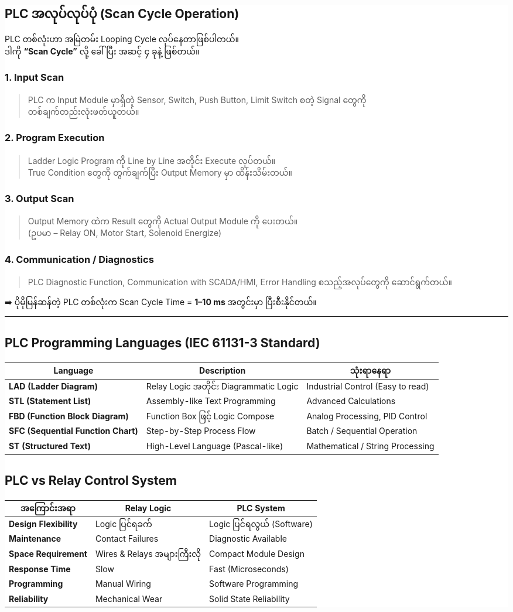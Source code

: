 ##  PLC အလုပ်လုပ်ပုံ (Scan Cycle Operation)

PLC တစ်လုံးဟာ အမြဲတမ်း Looping Cycle လုပ်နေတာဖြစ်ပါတယ်။  
ဒါကို **“Scan Cycle”** လို့ ခေါ်ပြီး အဆင့် ၄ ခုနဲ့ ဖြစ်တယ်။  

###  1. Input Scan
> PLC က Input Module မှာရှိတဲ့ Sensor, Switch, Push Button, Limit Switch စတဲ့ Signal တွေကို  
> တစ်ချက်တည်းလုံးဖတ်ယူတယ်။

###  2. Program Execution
> Ladder Logic Program ကို Line by Line အတိုင်း Execute လုပ်တယ်။  
> True Condition တွေကို တွက်ချက်ပြီး Output Memory မှာ ထိန်းသိမ်းတယ်။

###  3. Output Scan
> Output Memory ထဲက Result တွေကို Actual Output Module ကို ပေးတယ်။  
> (ဥပမာ – Relay ON, Motor Start, Solenoid Energize)

###  4. Communication / Diagnostics
> PLC Diagnostic Function, Communication with SCADA/HMI, Error Handling စသည့်အလုပ်တွေကို ဆောင်ရွက်တယ်။

➡️ ပိုမိုမြန်ဆန်တဲ့ PLC တစ်လုံးက Scan Cycle Time = **1–10 ms** အတွင်းမှာ ပြီးစီးနိုင်တယ်။

---

##  PLC Programming Languages (IEC 61131-3 Standard)

| Language | Description | သုံးရာနေရာ |
|---|---|---|
| **LAD (Ladder Diagram)** | Relay Logic အတိုင်း Diagrammatic Logic | Industrial Control (Easy to read) |
| **STL (Statement List)** | Assembly-like Text Programming | Advanced Calculations |
| **FBD (Function Block Diagram)** | Function Box ဖြင့် Logic Compose | Analog Processing, PID Control |
| **SFC (Sequential Function Chart)** | Step-by-Step Process Flow | Batch / Sequential Operation |
| **ST (Structured Text)** | High-Level Language (Pascal-like) | Mathematical / String Processing |

##  PLC vs Relay Control System

| အကြောင်းအရာ | Relay Logic | PLC System |
|---|---|---|
| **Design Flexibility** | Logic ပြင်ရခက် | Logic ပြင်ရလွယ် (Software) |
| **Maintenance** | Contact Failures | Diagnostic Available |
| **Space Requirement** | Wires & Relays အများကြီးလို | Compact Module Design |
| **Response Time** | Slow | Fast (Microseconds) |
| **Programming** | Manual Wiring | Software Programming |
| **Reliability** | Mechanical Wear | Solid State Reliability |
